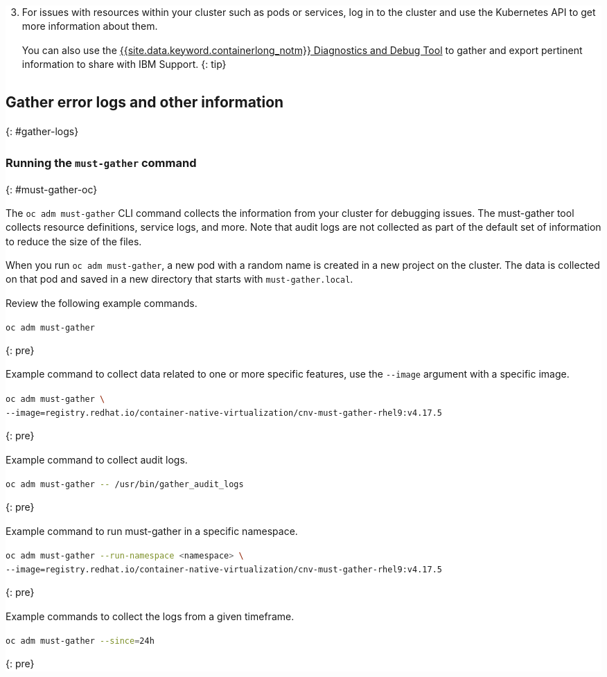 3. For issues with resources within your cluster such as pods or services, log in to the cluster and use the Kubernetes API to get more information about them.

    You can also use the [{{site.data.keyword.containerlong_notm}} Diagnostics and Debug Tool](/docs/openshift?topic=openshift-debug-tool) to gather and export pertinent information to share with IBM Support.
    {: tip}



## Gather error logs and other information
{: #gather-logs}

### Running the `must-gather` command
{: #must-gather-oc}

The `oc adm must-gather` CLI command collects the information from your cluster for debugging issues. The must-gather tool collects resource definitions, service logs, and more. Note that audit logs are not collected as part of the default set of information to reduce the size of the files.

When you run `oc adm must-gather`, a new pod with a random name is created in a new project on the cluster. The data is collected on that pod and saved in a new directory that starts with `must-gather.local`.

Review the following example commands.

```sh
oc adm must-gather
```
{: pre}

Example command to collect data related to one or more specific features, use the `--image` argument with a specific image.

```sh
oc adm must-gather \
--image=registry.redhat.io/container-native-virtualization/cnv-must-gather-rhel9:v4.17.5
```
{: pre}

Example command to collect audit logs.

```sh
oc adm must-gather -- /usr/bin/gather_audit_logs
```
{: pre}


Example command to run must-gather in a specific namespace.
```sh
oc adm must-gather --run-namespace <namespace> \
--image=registry.redhat.io/container-native-virtualization/cnv-must-gather-rhel9:v4.17.5
```
{: pre}

Example commands to collect the logs from a given timeframe.

```sh
oc adm must-gather --since=24h
```
{: pre}

